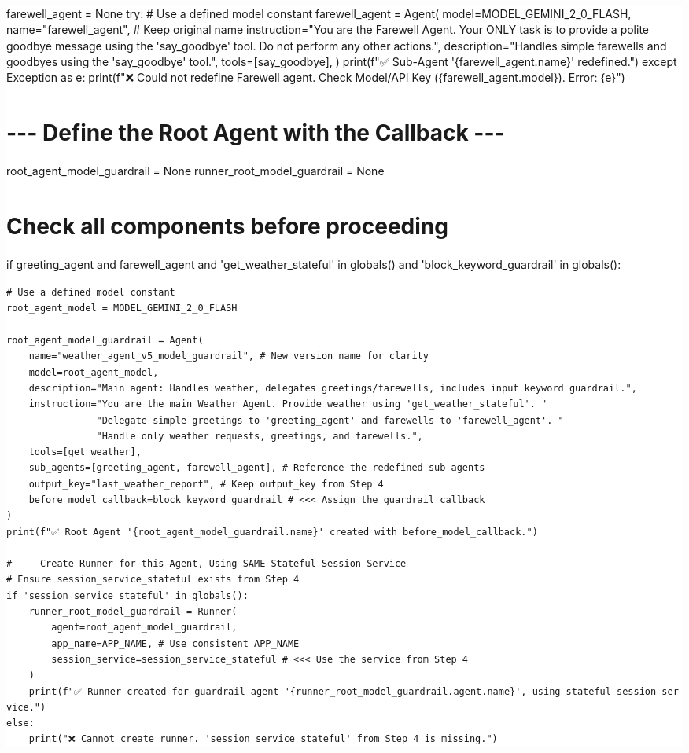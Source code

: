 farewell_agent = None
try:
    # Use a defined model constant
    farewell_agent = Agent(
        model=MODEL_GEMINI_2_0_FLASH,
        name="farewell_agent", # Keep original name
        instruction="You are the Farewell Agent. Your ONLY task is to provide a polite goodbye message using the 'say_goodbye' tool. Do not perform any other actions.",
        description="Handles simple farewells and goodbyes using the 'say_goodbye' tool.",
        tools=[say_goodbye],
    )
    print(f"✅ Sub-Agent '{farewell_agent.name}' redefined.")
except Exception as e:
    print(f"❌ Could not redefine Farewell agent. Check Model/API Key ({farewell_agent.model}). Error: {e}")


# --- Define the Root Agent with the Callback ---
root_agent_model_guardrail = None
runner_root_model_guardrail = None

# Check all components before proceeding
if greeting_agent and farewell_agent and 'get_weather_stateful' in globals() and 'block_keyword_guardrail' in globals():

    # Use a defined model constant
    root_agent_model = MODEL_GEMINI_2_0_FLASH

    root_agent_model_guardrail = Agent(
        name="weather_agent_v5_model_guardrail", # New version name for clarity
        model=root_agent_model,
        description="Main agent: Handles weather, delegates greetings/farewells, includes input keyword guardrail.",
        instruction="You are the main Weather Agent. Provide weather using 'get_weather_stateful'. "
                    "Delegate simple greetings to 'greeting_agent' and farewells to 'farewell_agent'. "
                    "Handle only weather requests, greetings, and farewells.",
        tools=[get_weather],
        sub_agents=[greeting_agent, farewell_agent], # Reference the redefined sub-agents
        output_key="last_weather_report", # Keep output_key from Step 4
        before_model_callback=block_keyword_guardrail # <<< Assign the guardrail callback
    )
    print(f"✅ Root Agent '{root_agent_model_guardrail.name}' created with before_model_callback.")

    # --- Create Runner for this Agent, Using SAME Stateful Session Service ---
    # Ensure session_service_stateful exists from Step 4
    if 'session_service_stateful' in globals():
        runner_root_model_guardrail = Runner(
            agent=root_agent_model_guardrail,
            app_name=APP_NAME, # Use consistent APP_NAME
            session_service=session_service_stateful # <<< Use the service from Step 4
        )
        print(f"✅ Runner created for guardrail agent '{runner_root_model_guardrail.agent.name}', using stateful session service.")
    else:
        print("❌ Cannot create runner. 'session_service_stateful' from Step 4 is missing.")
